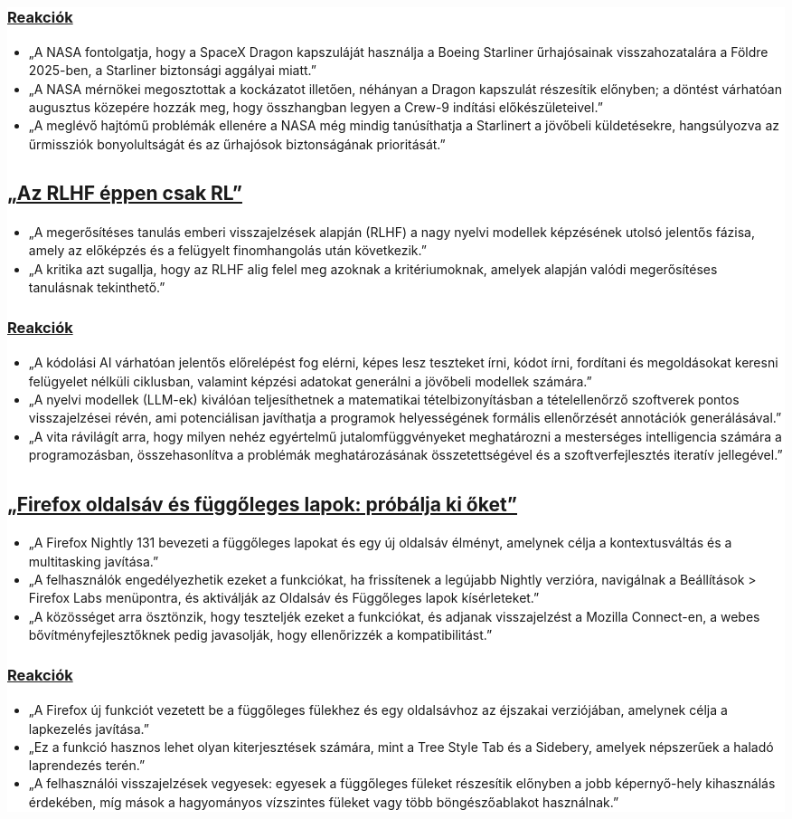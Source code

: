 ### [Reakciók](https://news.ycombinator.com/item?id=41184359)

- „A NASA fontolgatja, hogy a SpaceX Dragon kapszuláját használja a Boeing Starliner űrhajósainak visszahozatalára a Földre 2025-ben, a Starliner biztonsági aggályai miatt.”
- „A NASA mérnökei megosztottak a kockázatot illetően, néhányan a Dragon kapszulát részesítik előnyben; a döntést várhatóan augusztus közepére hozzák meg, hogy összhangban legyen a Crew-9 indítási előkészületeivel.”
- „A meglévő hajtómű problémák ellenére a NASA még mindig tanúsíthatja a Starlinert a jövőbeli küldetésekre, hangsúlyozva az űrmissziók bonyolultságát és az űrhajósok biztonságának prioritását.”

## [„Az RLHF éppen csak RL”](https://twitter.com/karpathy/status/1821277264996352246)

- „A megerősítéses tanulás emberi visszajelzések alapján (RLHF) a nagy nyelvi modellek képzésének utolsó jelentős fázisa, amely az előképzés és a felügyelt finomhangolás után következik.”
- „A kritika azt sugallja, hogy az RLHF alig felel meg azoknak a kritériumoknak, amelyek alapján valódi megerősítéses tanulásnak tekinthető.”

### [Reakciók](https://news.ycombinator.com/item?id=41188647)

- „A kódolási AI várhatóan jelentős előrelépést fog elérni, képes lesz teszteket írni, kódot írni, fordítani és megoldásokat keresni felügyelet nélküli ciklusban, valamint képzési adatokat generálni a jövőbeli modellek számára.”
- „A nyelvi modellek (LLM-ek) kiválóan teljesíthetnek a matematikai tételbizonyításban a tételellenőrző szoftverek pontos visszajelzései révén, ami potenciálisan javíthatja a programok helyességének formális ellenőrzését annotációk generálásával.”
- „A vita rávilágít arra, hogy milyen nehéz egyértelmű jutalomfüggvényeket meghatározni a mesterséges intelligencia számára a programozásban, összehasonlítva a problémák meghatározásának összetettségével és a szoftverfejlesztés iteratív jellegével.”

## [„Firefox oldalsáv és függőleges lapok: próbálja ki őket”](https://blog.nightly.mozilla.org/2024/08/07/firefox-sidebar-and-vertical-tabs-try-them-out-in-nightly-firefox-labs-131/)

- „A Firefox Nightly 131 bevezeti a függőleges lapokat és egy új oldalsáv élményt, amelynek célja a kontextusváltás és a multitasking javítása.”
- „A felhasználók engedélyezhetik ezeket a funkciókat, ha frissítenek a legújabb Nightly verzióra, navigálnak a Beállítások > Firefox Labs menüpontra, és aktiválják az Oldalsáv és Függőleges lapok kísérleteket.”
- „A közösséget arra ösztönzik, hogy teszteljék ezeket a funkciókat, és adjanak visszajelzést a Mozilla Connect-en, a webes bővítményfejlesztőknek pedig javasolják, hogy ellenőrizzék a kompatibilitást.”

### [Reakciók](https://news.ycombinator.com/item?id=41192118)

- „A Firefox új funkciót vezetett be a függőleges fülekhez és egy oldalsávhoz az éjszakai verziójában, amelynek célja a lapkezelés javítása.”
- „Ez a funkció hasznos lehet olyan kiterjesztések számára, mint a Tree Style Tab és a Sidebery, amelyek népszerűek a haladó laprendezés terén.”
- „A felhasználói visszajelzések vegyesek: egyesek a függőleges füleket részesítik előnyben a jobb képernyő-hely kihasználás érdekében, míg mások a hagyományos vízszintes füleket vagy több böngészőablakot használnak.”
